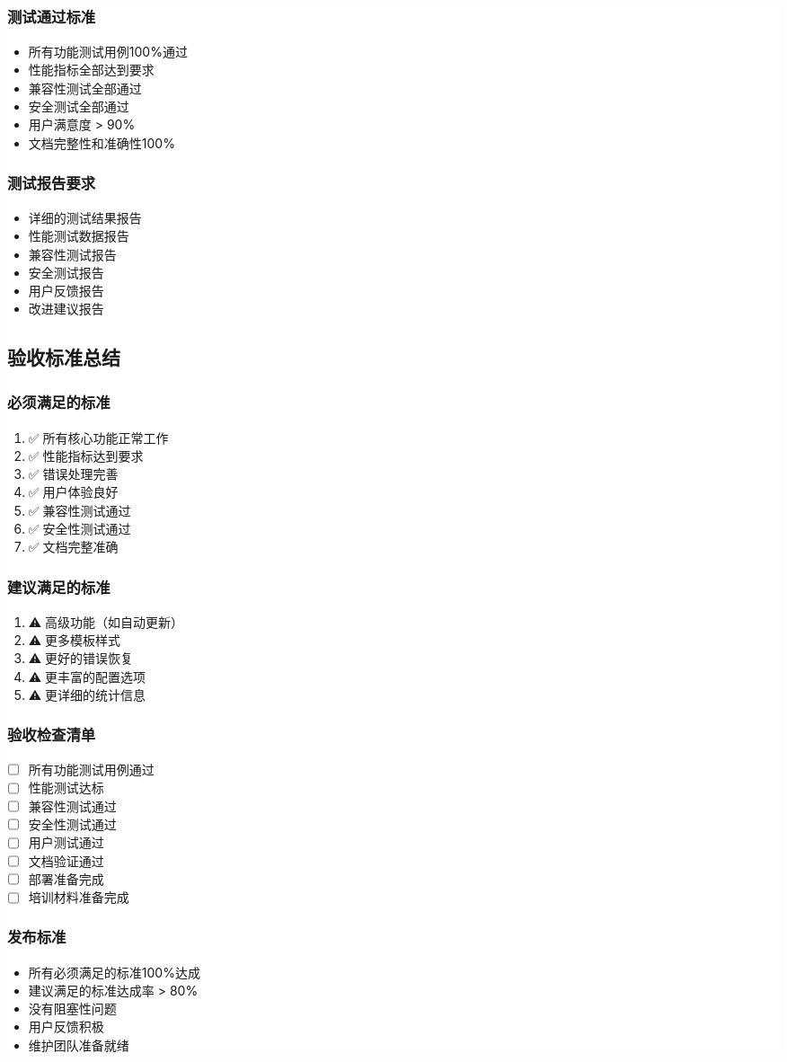 ### 测试通过标准
- 所有功能测试用例100%通过
- 性能指标全部达到要求
- 兼容性测试全部通过
- 安全测试全部通过
- 用户满意度 > 90%
- 文档完整性和准确性100%

### 测试报告要求
- 详细的测试结果报告
- 性能测试数据报告
- 兼容性测试报告
- 安全测试报告
- 用户反馈报告
- 改进建议报告

## 验收标准总结

### 必须满足的标准
1. ✅ 所有核心功能正常工作
2. ✅ 性能指标达到要求
3. ✅ 错误处理完善
4. ✅ 用户体验良好
5. ✅ 兼容性测试通过
6. ✅ 安全性测试通过
7. ✅ 文档完整准确

### 建议满足的标准
1. ⚠️ 高级功能（如自动更新）
2. ⚠️ 更多模板样式
3. ⚠️ 更好的错误恢复
4. ⚠️ 更丰富的配置选项
5. ⚠️ 更详细的统计信息

### 验收检查清单
- [ ] 所有功能测试用例通过
- [ ] 性能测试达标
- [ ] 兼容性测试通过
- [ ] 安全性测试通过
- [ ] 用户测试通过
- [ ] 文档验证通过
- [ ] 部署准备完成
- [ ] 培训材料准备完成

### 发布标准
- 所有必须满足的标准100%达成
- 建议满足的标准达成率 > 80%
- 没有阻塞性问题
- 用户反馈积极
- 维护团队准备就绪
